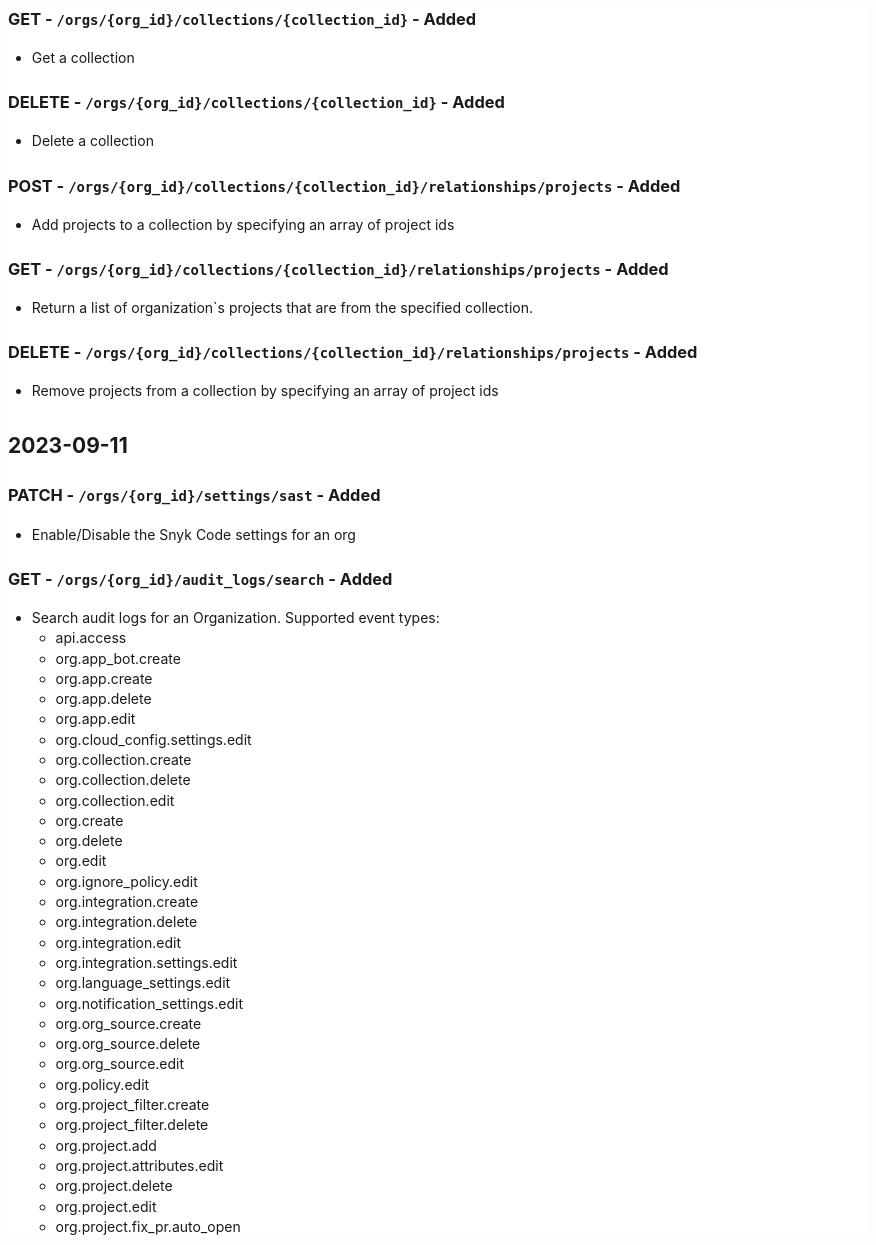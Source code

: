 
### GET - `/orgs/{org_id}/collections/{collection_id}` - Added
- Get a collection


### DELETE - `/orgs/{org_id}/collections/{collection_id}` - Added
- Delete a collection


### POST - `/orgs/{org_id}/collections/{collection_id}/relationships/projects` - Added
- Add projects to a collection by specifying an array of project ids


### GET - `/orgs/{org_id}/collections/{collection_id}/relationships/projects` - Added
- Return a list of organization`s projects that are from the specified collection.


### DELETE - `/orgs/{org_id}/collections/{collection_id}/relationships/projects` - Added
- Remove projects from a collection by specifying an array of project ids

## 2023-09-11

### PATCH - `/orgs/{org_id}/settings/sast` - Added
- Enable/Disable the Snyk Code settings for an org


### GET - `/orgs/{org_id}/audit_logs/search` - Added
- Search audit logs for an Organization. Supported event types:
  - api.access
  - org.app_bot.create
  - org.app.create
  - org.app.delete
  - org.app.edit
  - org.cloud_config.settings.edit
  - org.collection.create
  - org.collection.delete
  - org.collection.edit
  - org.create
  - org.delete
  - org.edit
  - org.ignore_policy.edit
  - org.integration.create
  - org.integration.delete
  - org.integration.edit
  - org.integration.settings.edit
  - org.language_settings.edit
  - org.notification_settings.edit
  - org.org_source.create
  - org.org_source.delete
  - org.org_source.edit
  - org.policy.edit
  - org.project_filter.create
  - org.project_filter.delete
  - org.project.add
  - org.project.attributes.edit
  - org.project.delete
  - org.project.edit
  - org.project.fix_pr.auto_open
